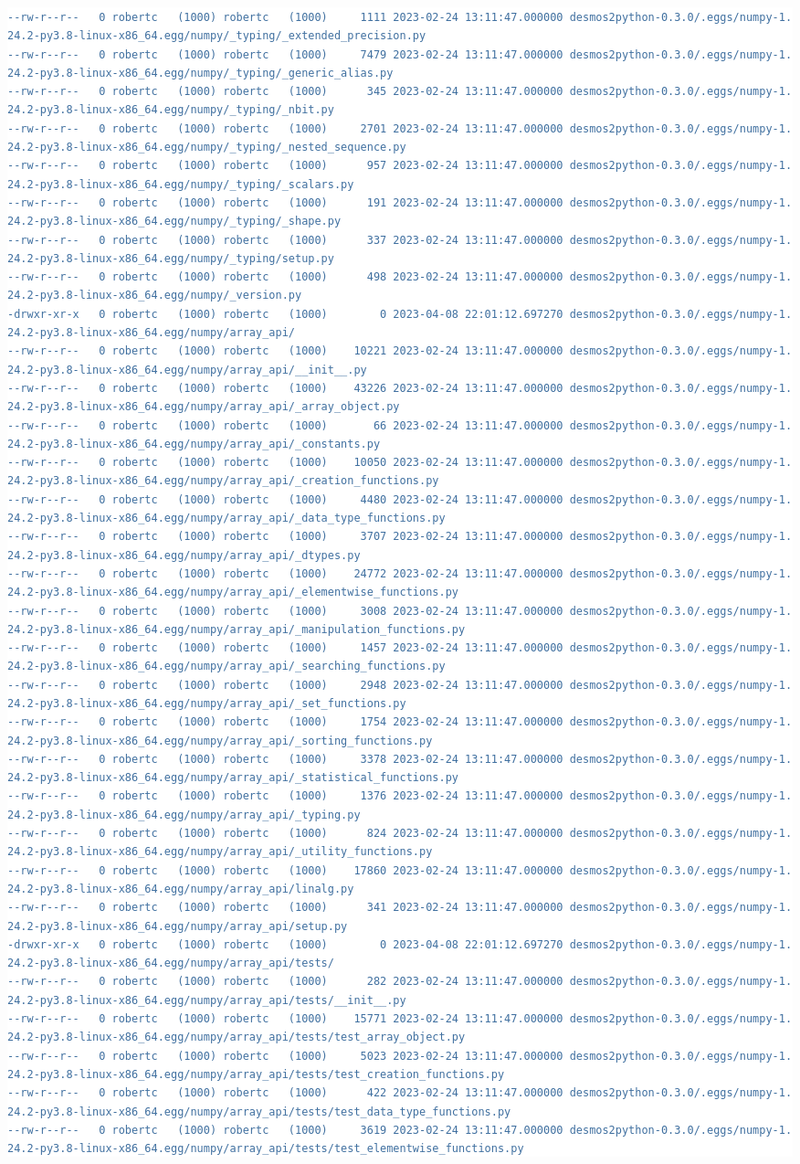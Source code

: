 ```diff
--rw-r--r--   0 robertc   (1000) robertc   (1000)     1111 2023-02-24 13:11:47.000000 desmos2python-0.3.0/.eggs/numpy-1.24.2-py3.8-linux-x86_64.egg/numpy/_typing/_extended_precision.py
--rw-r--r--   0 robertc   (1000) robertc   (1000)     7479 2023-02-24 13:11:47.000000 desmos2python-0.3.0/.eggs/numpy-1.24.2-py3.8-linux-x86_64.egg/numpy/_typing/_generic_alias.py
--rw-r--r--   0 robertc   (1000) robertc   (1000)      345 2023-02-24 13:11:47.000000 desmos2python-0.3.0/.eggs/numpy-1.24.2-py3.8-linux-x86_64.egg/numpy/_typing/_nbit.py
--rw-r--r--   0 robertc   (1000) robertc   (1000)     2701 2023-02-24 13:11:47.000000 desmos2python-0.3.0/.eggs/numpy-1.24.2-py3.8-linux-x86_64.egg/numpy/_typing/_nested_sequence.py
--rw-r--r--   0 robertc   (1000) robertc   (1000)      957 2023-02-24 13:11:47.000000 desmos2python-0.3.0/.eggs/numpy-1.24.2-py3.8-linux-x86_64.egg/numpy/_typing/_scalars.py
--rw-r--r--   0 robertc   (1000) robertc   (1000)      191 2023-02-24 13:11:47.000000 desmos2python-0.3.0/.eggs/numpy-1.24.2-py3.8-linux-x86_64.egg/numpy/_typing/_shape.py
--rw-r--r--   0 robertc   (1000) robertc   (1000)      337 2023-02-24 13:11:47.000000 desmos2python-0.3.0/.eggs/numpy-1.24.2-py3.8-linux-x86_64.egg/numpy/_typing/setup.py
--rw-r--r--   0 robertc   (1000) robertc   (1000)      498 2023-02-24 13:11:47.000000 desmos2python-0.3.0/.eggs/numpy-1.24.2-py3.8-linux-x86_64.egg/numpy/_version.py
-drwxr-xr-x   0 robertc   (1000) robertc   (1000)        0 2023-04-08 22:01:12.697270 desmos2python-0.3.0/.eggs/numpy-1.24.2-py3.8-linux-x86_64.egg/numpy/array_api/
--rw-r--r--   0 robertc   (1000) robertc   (1000)    10221 2023-02-24 13:11:47.000000 desmos2python-0.3.0/.eggs/numpy-1.24.2-py3.8-linux-x86_64.egg/numpy/array_api/__init__.py
--rw-r--r--   0 robertc   (1000) robertc   (1000)    43226 2023-02-24 13:11:47.000000 desmos2python-0.3.0/.eggs/numpy-1.24.2-py3.8-linux-x86_64.egg/numpy/array_api/_array_object.py
--rw-r--r--   0 robertc   (1000) robertc   (1000)       66 2023-02-24 13:11:47.000000 desmos2python-0.3.0/.eggs/numpy-1.24.2-py3.8-linux-x86_64.egg/numpy/array_api/_constants.py
--rw-r--r--   0 robertc   (1000) robertc   (1000)    10050 2023-02-24 13:11:47.000000 desmos2python-0.3.0/.eggs/numpy-1.24.2-py3.8-linux-x86_64.egg/numpy/array_api/_creation_functions.py
--rw-r--r--   0 robertc   (1000) robertc   (1000)     4480 2023-02-24 13:11:47.000000 desmos2python-0.3.0/.eggs/numpy-1.24.2-py3.8-linux-x86_64.egg/numpy/array_api/_data_type_functions.py
--rw-r--r--   0 robertc   (1000) robertc   (1000)     3707 2023-02-24 13:11:47.000000 desmos2python-0.3.0/.eggs/numpy-1.24.2-py3.8-linux-x86_64.egg/numpy/array_api/_dtypes.py
--rw-r--r--   0 robertc   (1000) robertc   (1000)    24772 2023-02-24 13:11:47.000000 desmos2python-0.3.0/.eggs/numpy-1.24.2-py3.8-linux-x86_64.egg/numpy/array_api/_elementwise_functions.py
--rw-r--r--   0 robertc   (1000) robertc   (1000)     3008 2023-02-24 13:11:47.000000 desmos2python-0.3.0/.eggs/numpy-1.24.2-py3.8-linux-x86_64.egg/numpy/array_api/_manipulation_functions.py
--rw-r--r--   0 robertc   (1000) robertc   (1000)     1457 2023-02-24 13:11:47.000000 desmos2python-0.3.0/.eggs/numpy-1.24.2-py3.8-linux-x86_64.egg/numpy/array_api/_searching_functions.py
--rw-r--r--   0 robertc   (1000) robertc   (1000)     2948 2023-02-24 13:11:47.000000 desmos2python-0.3.0/.eggs/numpy-1.24.2-py3.8-linux-x86_64.egg/numpy/array_api/_set_functions.py
--rw-r--r--   0 robertc   (1000) robertc   (1000)     1754 2023-02-24 13:11:47.000000 desmos2python-0.3.0/.eggs/numpy-1.24.2-py3.8-linux-x86_64.egg/numpy/array_api/_sorting_functions.py
--rw-r--r--   0 robertc   (1000) robertc   (1000)     3378 2023-02-24 13:11:47.000000 desmos2python-0.3.0/.eggs/numpy-1.24.2-py3.8-linux-x86_64.egg/numpy/array_api/_statistical_functions.py
--rw-r--r--   0 robertc   (1000) robertc   (1000)     1376 2023-02-24 13:11:47.000000 desmos2python-0.3.0/.eggs/numpy-1.24.2-py3.8-linux-x86_64.egg/numpy/array_api/_typing.py
--rw-r--r--   0 robertc   (1000) robertc   (1000)      824 2023-02-24 13:11:47.000000 desmos2python-0.3.0/.eggs/numpy-1.24.2-py3.8-linux-x86_64.egg/numpy/array_api/_utility_functions.py
--rw-r--r--   0 robertc   (1000) robertc   (1000)    17860 2023-02-24 13:11:47.000000 desmos2python-0.3.0/.eggs/numpy-1.24.2-py3.8-linux-x86_64.egg/numpy/array_api/linalg.py
--rw-r--r--   0 robertc   (1000) robertc   (1000)      341 2023-02-24 13:11:47.000000 desmos2python-0.3.0/.eggs/numpy-1.24.2-py3.8-linux-x86_64.egg/numpy/array_api/setup.py
-drwxr-xr-x   0 robertc   (1000) robertc   (1000)        0 2023-04-08 22:01:12.697270 desmos2python-0.3.0/.eggs/numpy-1.24.2-py3.8-linux-x86_64.egg/numpy/array_api/tests/
--rw-r--r--   0 robertc   (1000) robertc   (1000)      282 2023-02-24 13:11:47.000000 desmos2python-0.3.0/.eggs/numpy-1.24.2-py3.8-linux-x86_64.egg/numpy/array_api/tests/__init__.py
--rw-r--r--   0 robertc   (1000) robertc   (1000)    15771 2023-02-24 13:11:47.000000 desmos2python-0.3.0/.eggs/numpy-1.24.2-py3.8-linux-x86_64.egg/numpy/array_api/tests/test_array_object.py
--rw-r--r--   0 robertc   (1000) robertc   (1000)     5023 2023-02-24 13:11:47.000000 desmos2python-0.3.0/.eggs/numpy-1.24.2-py3.8-linux-x86_64.egg/numpy/array_api/tests/test_creation_functions.py
--rw-r--r--   0 robertc   (1000) robertc   (1000)      422 2023-02-24 13:11:47.000000 desmos2python-0.3.0/.eggs/numpy-1.24.2-py3.8-linux-x86_64.egg/numpy/array_api/tests/test_data_type_functions.py
--rw-r--r--   0 robertc   (1000) robertc   (1000)     3619 2023-02-24 13:11:47.000000 desmos2python-0.3.0/.eggs/numpy-1.24.2-py3.8-linux-x86_64.egg/numpy/array_api/tests/test_elementwise_functions.py
```
